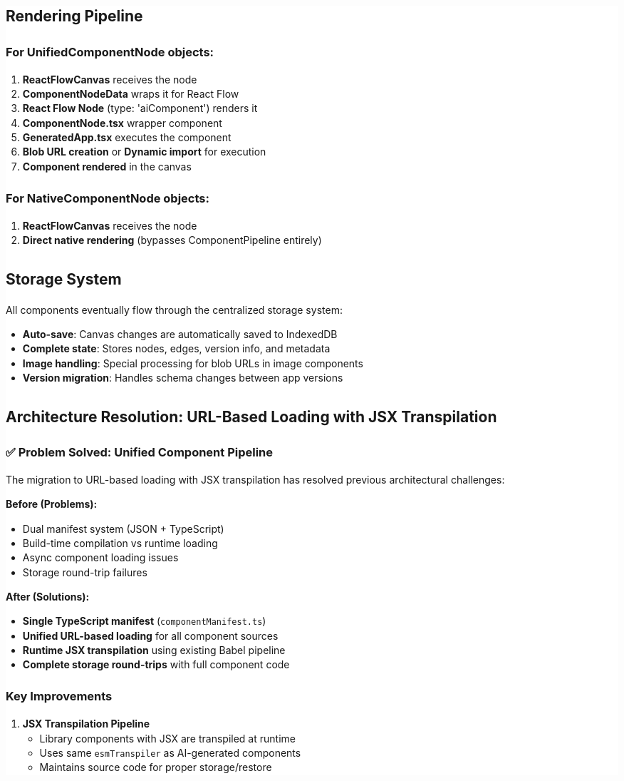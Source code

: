 ## Rendering Pipeline

### For UnifiedComponentNode objects:
1. **ReactFlowCanvas** receives the node
2. **ComponentNodeData** wraps it for React Flow
3. **React Flow Node** (type: 'aiComponent') renders it
4. **ComponentNode.tsx** wrapper component
5. **GeneratedApp.tsx** executes the component
6. **Blob URL creation** or **Dynamic import** for execution
7. **Component rendered** in the canvas

### For NativeComponentNode objects:
1. **ReactFlowCanvas** receives the node
2. **Direct native rendering** (bypasses ComponentPipeline entirely)

## Storage System

All components eventually flow through the centralized storage system:

- **Auto-save**: Canvas changes are automatically saved to IndexedDB
- **Complete state**: Stores nodes, edges, version info, and metadata
- **Image handling**: Special processing for blob URLs in image components
- **Version migration**: Handles schema changes between app versions

## Architecture Resolution: URL-Based Loading with JSX Transpilation

### ✅ Problem Solved: Unified Component Pipeline
The migration to URL-based loading with JSX transpilation has resolved previous architectural challenges:

**Before (Problems):**
- Dual manifest system (JSON + TypeScript)
- Build-time compilation vs runtime loading
- Async component loading issues
- Storage round-trip failures

**After (Solutions):**
- **Single TypeScript manifest** (`componentManifest.ts`)
- **Unified URL-based loading** for all component sources
- **Runtime JSX transpilation** using existing Babel pipeline
- **Complete storage round-trips** with full component code

### Key Improvements

1. **JSX Transpilation Pipeline**
   - Library components with JSX are transpiled at runtime
   - Uses same `esmTranspiler` as AI-generated components
   - Maintains source code for proper storage/restore
